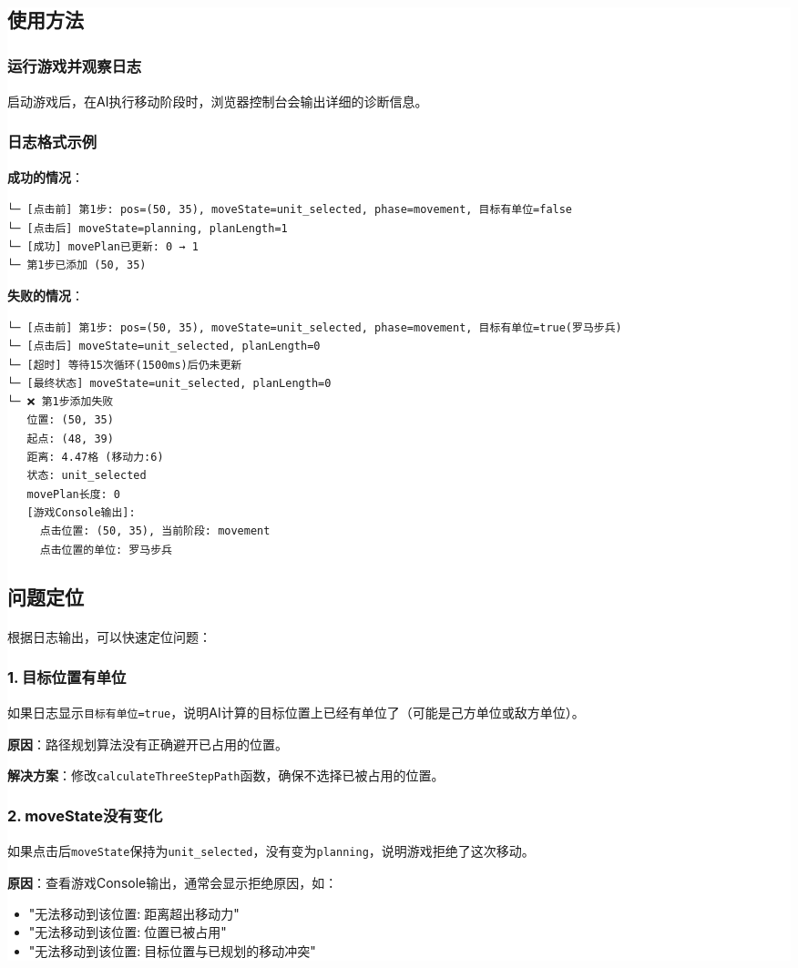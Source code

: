 ## 使用方法

### 运行游戏并观察日志

启动游戏后，在AI执行移动阶段时，浏览器控制台会输出详细的诊断信息。

### 日志格式示例

**成功的情况**：
```
└─ [点击前] 第1步: pos=(50, 35), moveState=unit_selected, phase=movement, 目标有单位=false
└─ [点击后] moveState=planning, planLength=1
└─ [成功] movePlan已更新: 0 → 1
└─ 第1步已添加 (50, 35)
```

**失败的情况**：
```
└─ [点击前] 第1步: pos=(50, 35), moveState=unit_selected, phase=movement, 目标有单位=true(罗马步兵)
└─ [点击后] moveState=unit_selected, planLength=0
└─ [超时] 等待15次循环(1500ms)后仍未更新
└─ [最终状态] moveState=unit_selected, planLength=0
└─ ❌ 第1步添加失败
   位置: (50, 35)
   起点: (48, 39)
   距离: 4.47格 (移动力:6)
   状态: unit_selected
   movePlan长度: 0
   [游戏Console输出]:
     点击位置: (50, 35), 当前阶段: movement
     点击位置的单位: 罗马步兵
```

## 问题定位

根据日志输出，可以快速定位问题：

### 1. 目标位置有单位

如果日志显示`目标有单位=true`，说明AI计算的目标位置上已经有单位了（可能是己方单位或敌方单位）。

**原因**：路径规划算法没有正确避开已占用的位置。

**解决方案**：修改`calculateThreeStepPath`函数，确保不选择已被占用的位置。

### 2. moveState没有变化

如果点击后`moveState`保持为`unit_selected`，没有变为`planning`，说明游戏拒绝了这次移动。

**原因**：查看游戏Console输出，通常会显示拒绝原因，如：
- "无法移动到该位置: 距离超出移动力"
- "无法移动到该位置: 位置已被占用"
- "无法移动到该位置: 目标位置与已规划的移动冲突"
